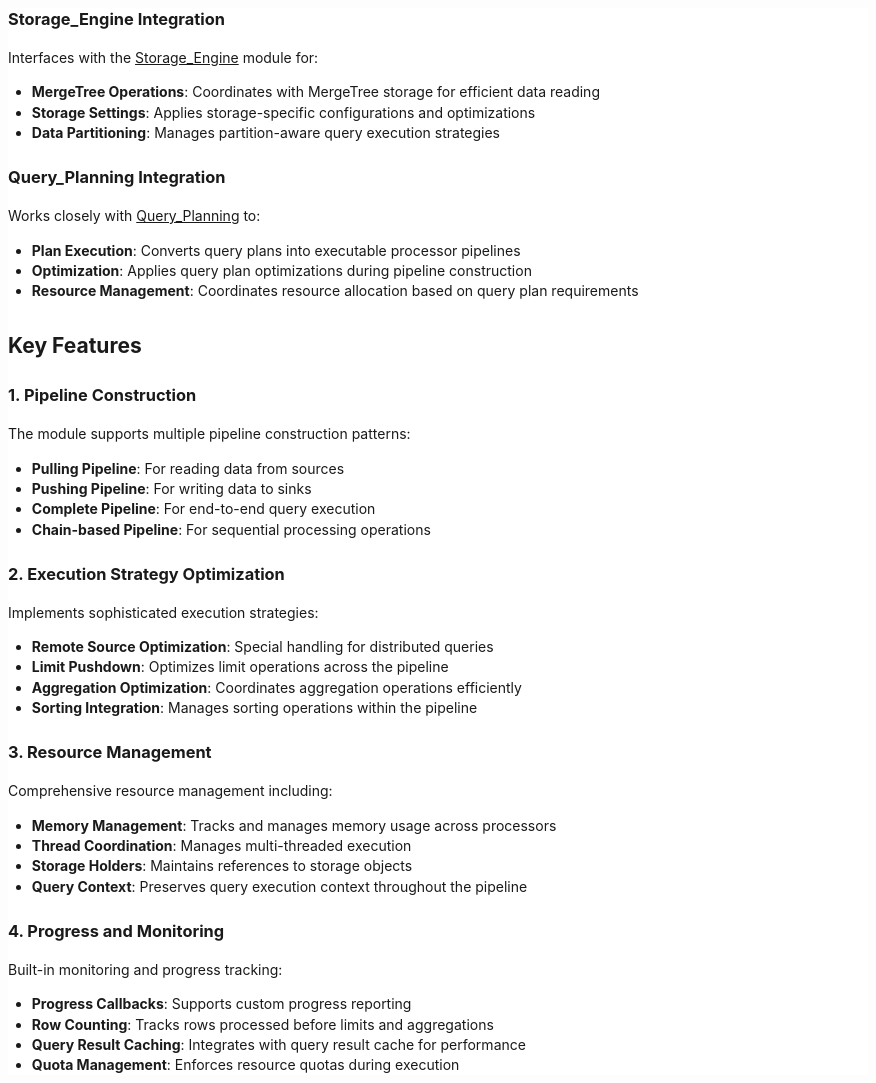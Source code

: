 ### Storage_Engine Integration

Interfaces with the [Storage_Engine](Storage_Engine.md) module for:

- **MergeTree Operations**: Coordinates with MergeTree storage for efficient data reading
- **Storage Settings**: Applies storage-specific configurations and optimizations
- **Data Partitioning**: Manages partition-aware query execution strategies

### Query_Planning Integration

Works closely with [Query_Planning](Query_Planning.md) to:

- **Plan Execution**: Converts query plans into executable processor pipelines
- **Optimization**: Applies query plan optimizations during pipeline construction
- **Resource Management**: Coordinates resource allocation based on query plan requirements

## Key Features

### 1. Pipeline Construction

The module supports multiple pipeline construction patterns:

- **Pulling Pipeline**: For reading data from sources
- **Pushing Pipeline**: For writing data to sinks
- **Complete Pipeline**: For end-to-end query execution
- **Chain-based Pipeline**: For sequential processing operations

### 2. Execution Strategy Optimization

Implements sophisticated execution strategies:

- **Remote Source Optimization**: Special handling for distributed queries
- **Limit Pushdown**: Optimizes limit operations across the pipeline
- **Aggregation Optimization**: Coordinates aggregation operations efficiently
- **Sorting Integration**: Manages sorting operations within the pipeline

### 3. Resource Management

Comprehensive resource management including:

- **Memory Management**: Tracks and manages memory usage across processors
- **Thread Coordination**: Manages multi-threaded execution
- **Storage Holders**: Maintains references to storage objects
- **Query Context**: Preserves query execution context throughout the pipeline

### 4. Progress and Monitoring

Built-in monitoring and progress tracking:

- **Progress Callbacks**: Supports custom progress reporting
- **Row Counting**: Tracks rows processed before limits and aggregations
- **Query Result Caching**: Integrates with query result cache for performance
- **Quota Management**: Enforces resource quotas during execution
